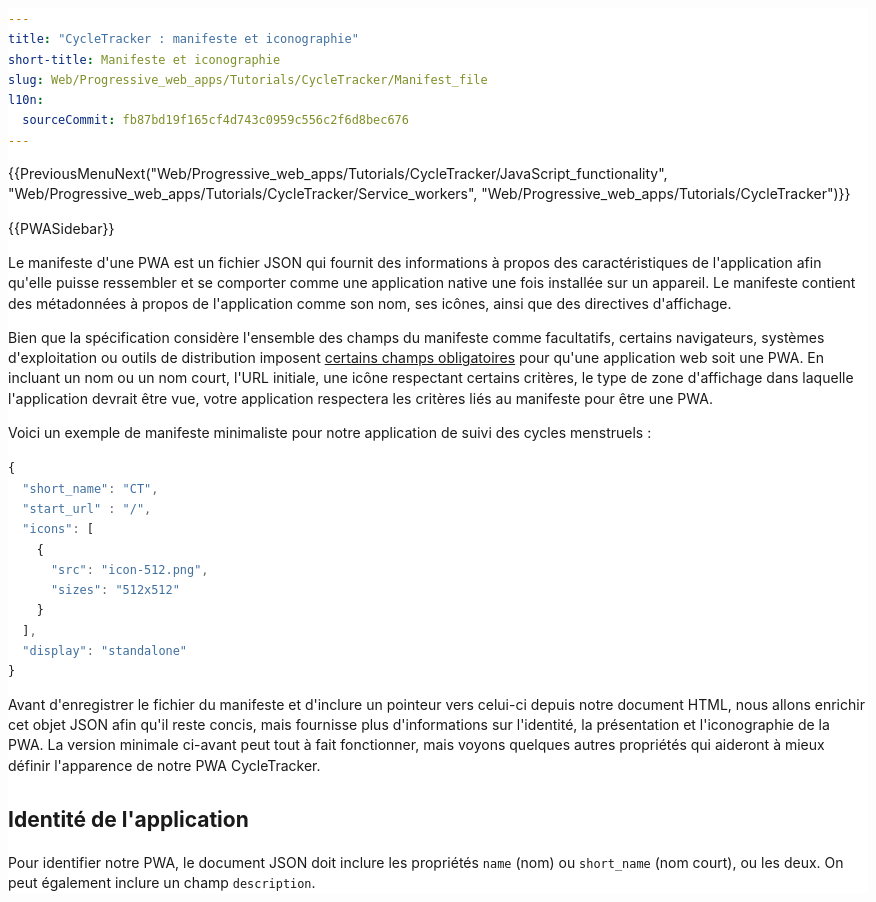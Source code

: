 ```yaml
---
title: "CycleTracker : manifeste et iconographie"
short-title: Manifeste et iconographie
slug: Web/Progressive_web_apps/Tutorials/CycleTracker/Manifest_file
l10n:
  sourceCommit: fb87bd19f165cf4d743c0959c556c2f6d8bec676
---
```


{{PreviousMenuNext("Web/Progressive_web_apps/Tutorials/CycleTracker/JavaScript_functionality", "Web/Progressive_web_apps/Tutorials/CycleTracker/Service_workers", "Web/Progressive_web_apps/Tutorials/CycleTracker")}}

{{PWASidebar}}

Le manifeste d'une PWA est un fichier JSON qui fournit des informations à propos des caractéristiques de l'application afin qu'elle puisse ressembler et se comporter comme une application native une fois installée sur un appareil. Le manifeste contient des métadonnées à propos de l'application comme son nom, ses icônes, ainsi que des directives d'affichage.

Bien que la spécification considère l'ensemble des champs du manifeste comme facultatifs, certains navigateurs, systèmes d'exploitation ou outils de distribution imposent [certains champs obligatoires](/fr/docs/Web/Progressive_web_apps/Guides/Making_PWAs_installable#required_manifest_members) pour qu'une application web soit une PWA. En incluant un nom ou un nom court, l'URL initiale, une icône respectant certains critères, le type de zone d'affichage dans laquelle l'application devrait être vue, votre application respectera les critères liés au manifeste pour être une PWA.

Voici un exemple de manifeste minimaliste pour notre application de suivi des cycles menstruels&nbsp;:

```js
{
  "short_name": "CT",
  "start_url" : "/",
  "icons": [
    {
      "src": "icon-512.png",
      "sizes": "512x512"
    }
  ],
  "display": "standalone"
}
```

Avant d'enregistrer le fichier du manifeste et d'inclure un pointeur vers celui-ci depuis notre document HTML, nous allons enrichir cet objet JSON afin qu'il reste concis, mais fournisse plus d'informations sur l'identité, la présentation et l'iconographie de la PWA. La version minimale ci-avant peut tout à fait fonctionner, mais voyons quelques autres propriétés qui aideront à mieux définir l'apparence de notre PWA CycleTracker.

## Identité de l'application

Pour identifier notre PWA, le document JSON doit inclure les propriétés `name` (nom) ou `short_name` (nom court), ou les deux. On peut également inclure un champ `description`.
